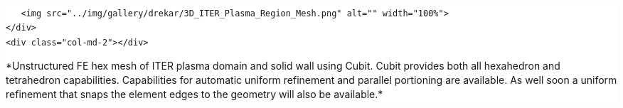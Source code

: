        <img src="../img/gallery/drekar/3D_ITER_Plasma_Region_Mesh.png" alt="" width="100%">
    </div>
    <div class="col-md-2"></div>
</div>
*Unstructured FE hex mesh of ITER plasma domain and solid wall using Cubit. Cubit provides both all hexahedron and tetrahedron capabilities. Capabilities for automatic uniform refinement and parallel portioning are available. As well soon a uniform refinement that snaps the element edges to the geometry will also be available.*

<div class="col-md-4">